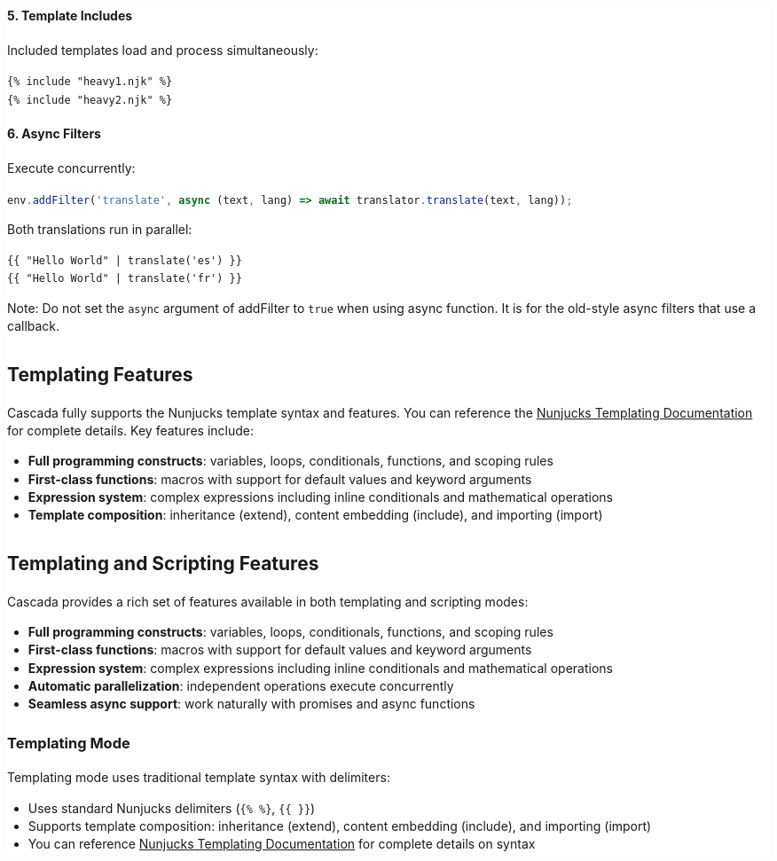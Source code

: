 #### 5. Template Includes
Included templates load and process simultaneously:
```njk
{% include "heavy1.njk" %}
{% include "heavy2.njk" %}
```

#### 6. Async Filters
Execute concurrently:
```javascript
env.addFilter('translate', async (text, lang) => await translator.translate(text, lang));
```
Both translations run in parallel:
```njk
{{ "Hello World" | translate('es') }}
{{ "Hello World" | translate('fr') }}
```

Note: Do not set the `async` argument of addFilter to `true` when using async function. It is for the old-style async filters that use a callback.
## Templating Features

Cascada fully supports the Nunjucks template syntax and features. You can reference the [Nunjucks Templating Documentation](https://mozilla.github.io/nunjucks/templating.html) for complete details. Key features include:

- **Full programming constructs**: variables, loops, conditionals, functions, and scoping rules
- **First-class functions**: macros with support for default values and keyword arguments
- **Expression system**: complex expressions including inline conditionals and mathematical operations
- **Template composition**: inheritance (extend), content embedding (include), and importing (import)

## Templating and Scripting Features

Cascada provides a rich set of features available in both templating and scripting modes:

- **Full programming constructs**: variables, loops, conditionals, functions, and scoping rules
- **First-class functions**: macros with support for default values and keyword arguments
- **Expression system**: complex expressions including inline conditionals and mathematical operations
- **Automatic parallelization**: independent operations execute concurrently
- **Seamless async support**: work naturally with promises and async functions

### Templating Mode

Templating mode uses traditional template syntax with delimiters:

- Uses standard Nunjucks delimiters (`{% %}`, `{{ }}`)
- Supports template composition: inheritance (extend), content embedding (include), and importing (import)
- You can reference [Nunjucks Templating Documentation](https://mozilla.github.io/nunjucks/templating.html) for complete details on syntax
